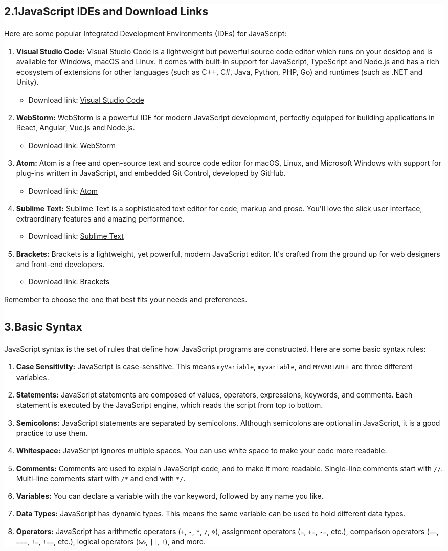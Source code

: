 ## 2.1JavaScript IDEs and Download Links

Here are some popular Integrated Development Environments (IDEs) for JavaScript:

1. **Visual Studio Code:** Visual Studio Code is a lightweight but powerful source code editor which runs on your desktop and is available for Windows, macOS and Linux. It comes with built-in support for JavaScript, TypeScript and Node.js and has a rich ecosystem of extensions for other languages (such as C++, C#, Java, Python, PHP, Go) and runtimes (such as .NET and Unity).
   - Download link: [Visual Studio Code](https://code.visualstudio.com/download)

2. **WebStorm:** WebStorm is a powerful IDE for modern JavaScript development, perfectly equipped for building applications in React, Angular, Vue.js and Node.js.
   - Download link: [WebStorm](https://www.jetbrains.com/webstorm/download/)

3. **Atom:** Atom is a free and open-source text and source code editor for macOS, Linux, and Microsoft Windows with support for plug-ins written in JavaScript, and embedded Git Control, developed by GitHub.
   - Download link: [Atom](https://atom.io/)

4. **Sublime Text:** Sublime Text is a sophisticated text editor for code, markup and prose. You'll love the slick user interface, extraordinary features and amazing performance.
   - Download link: [Sublime Text](https://www.sublimetext.com/download)

5. **Brackets:** Brackets is a lightweight, yet powerful, modern JavaScript editor. It's crafted from the ground up for web designers and front-end developers.
   - Download link: [Brackets](http://brackets.io/)

Remember to choose the one that best fits your needs and preferences.

## 3.Basic Syntax

JavaScript syntax is the set of rules that define how JavaScript programs are constructed. Here are some basic syntax rules:

1. **Case Sensitivity:** JavaScript is case-sensitive. This means `myVariable`, `myvariable`, and `MYVARIABLE` are three different variables.

2. **Statements:** JavaScript statements are composed of values, operators, expressions, keywords, and comments. Each statement is executed by the JavaScript engine, which reads the script from top to bottom.

3. **Semicolons:** JavaScript statements are separated by semicolons. Although semicolons are optional in JavaScript, it is a good practice to use them.

4. **Whitespace:** JavaScript ignores multiple spaces. You can use white space to make your code more readable.

5. **Comments:** Comments are used to explain JavaScript code, and to make it more readable. Single-line comments start with `//`. Multi-line comments start with `/*` and end with `*/`.

6. **Variables:** You can declare a variable with the `var` keyword, followed by any name you like.

7. **Data Types:** JavaScript has dynamic types. This means the same variable can be used to hold different data types.

8. **Operators:** JavaScript has arithmetic operators (`+`, `-`, `*`, `/`, `%`), assignment operators (`=`, `+=`, `-=`, etc.), comparison operators (`==`, `===`, `!=`, `!==`, etc.), logical operators (`&&`, `||`, `!`), and more.
